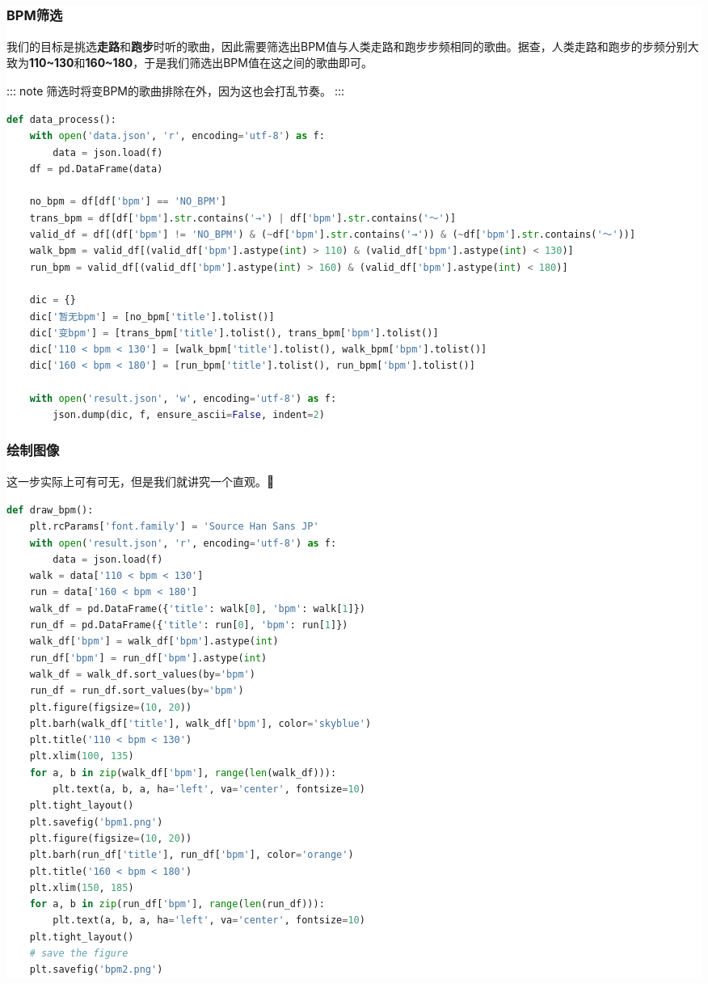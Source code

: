 ### BPM筛选
我们的目标是挑选**走路**和**跑步**时听的歌曲，因此需要筛选出BPM值与人类走路和跑步步频相同的歌曲。据查，人类走路和跑步的步频分别大致为**110\~130**和**160\~180**，于是我们筛选出BPM值在这之间的歌曲即可。

::: note
筛选时将变BPM的歌曲排除在外，因为这也会打乱节奏。
:::

```python
def data_process():
    with open('data.json', 'r', encoding='utf-8') as f:
        data = json.load(f)
    df = pd.DataFrame(data)
    
    no_bpm = df[df['bpm'] == 'NO_BPM']
    trans_bpm = df[df['bpm'].str.contains('→') | df['bpm'].str.contains('〜')]
    valid_df = df[(df['bpm'] != 'NO_BPM') & (~df['bpm'].str.contains('→')) & (~df['bpm'].str.contains('〜'))]
    walk_bpm = valid_df[(valid_df['bpm'].astype(int) > 110) & (valid_df['bpm'].astype(int) < 130)]
    run_bpm = valid_df[(valid_df['bpm'].astype(int) > 160) & (valid_df['bpm'].astype(int) < 180)]

    dic = {}
    dic['暂无bpm'] = [no_bpm['title'].tolist()]
    dic['变bpm'] = [trans_bpm['title'].tolist(), trans_bpm['bpm'].tolist()]
    dic['110 < bpm < 130'] = [walk_bpm['title'].tolist(), walk_bpm['bpm'].tolist()]
    dic['160 < bpm < 180'] = [run_bpm['title'].tolist(), run_bpm['bpm'].tolist()]
    
    with open('result.json', 'w', encoding='utf-8') as f:
        json.dump(dic, f, ensure_ascii=False, indent=2)
```

### 绘制图像
这一步实际上可有可无，但是我们就讲究一个直观。:triumph:

```python
def draw_bpm():
    plt.rcParams['font.family'] = 'Source Han Sans JP'
    with open('result.json', 'r', encoding='utf-8') as f:
        data = json.load(f)
    walk = data['110 < bpm < 130']
    run = data['160 < bpm < 180']
    walk_df = pd.DataFrame({'title': walk[0], 'bpm': walk[1]})
    run_df = pd.DataFrame({'title': run[0], 'bpm': run[1]})
    walk_df['bpm'] = walk_df['bpm'].astype(int)
    run_df['bpm'] = run_df['bpm'].astype(int)
    walk_df = walk_df.sort_values(by='bpm')
    run_df = run_df.sort_values(by='bpm')
    plt.figure(figsize=(10, 20))
    plt.barh(walk_df['title'], walk_df['bpm'], color='skyblue')
    plt.title('110 < bpm < 130')
    plt.xlim(100, 135)
    for a, b in zip(walk_df['bpm'], range(len(walk_df))):
        plt.text(a, b, a, ha='left', va='center', fontsize=10)
    plt.tight_layout()
    plt.savefig('bpm1.png')
    plt.figure(figsize=(10, 20))
    plt.barh(run_df['title'], run_df['bpm'], color='orange')
    plt.title('160 < bpm < 180')
    plt.xlim(150, 185)
    for a, b in zip(run_df['bpm'], range(len(run_df))):
        plt.text(a, b, a, ha='left', va='center', fontsize=10)
    plt.tight_layout()
    # save the figure
    plt.savefig('bpm2.png')
```